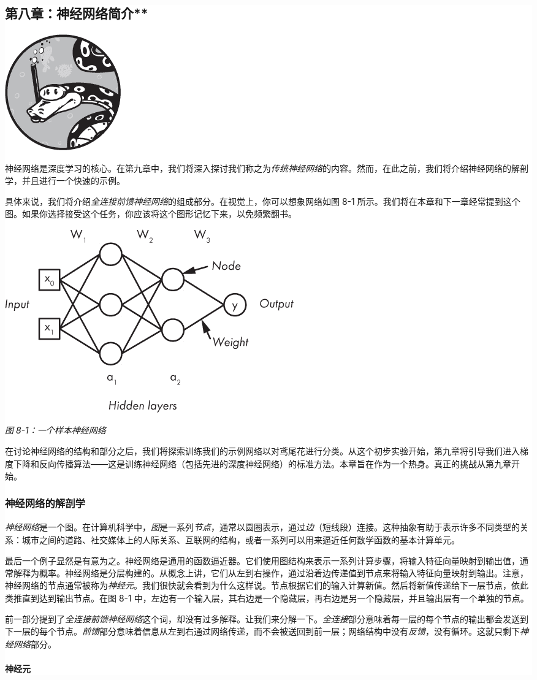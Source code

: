 ## 第八章：神经网络简介**

![image](img/common.jpg)

神经网络是深度学习的核心。在第九章中，我们将深入探讨我们称之为*传统神经网络*的内容。然而，在此之前，我们将介绍神经网络的解剖学，并且进行一个快速的示例。

具体来说，我们将介绍*全连接前馈神经网络*的组成部分。在视觉上，你可以想象网络如图 8-1 所示。我们将在本章和下一章经常提到这个图。如果你选择接受这个任务，你应该将这个图形记忆下来，以免频繁翻书。

![image](img/08fig01.jpg)

*图 8-1：一个样本神经网络*

在讨论神经网络的结构和部分之后，我们将探索训练我们的示例网络以对鸢尾花进行分类。从这个初步实验开始，第九章将引导我们进入梯度下降和反向传播算法——这是训练神经网络（包括先进的深度神经网络）的标准方法。本章旨在作为一个热身。真正的挑战从第九章开始。

### 神经网络的解剖学

*神经网络*是一个图。在计算机科学中，*图*是一系列*节点*，通常以圆圈表示，通过*边*（短线段）连接。这种抽象有助于表示许多不同类型的关系：城市之间的道路、社交媒体上的人际关系、互联网的结构，或者一系列可以用来逼近任何数学函数的基本计算单元。

最后一个例子显然是有意为之。神经网络是通用的函数逼近器。它们使用图结构来表示一系列计算步骤，将输入特征向量映射到输出值，通常解释为概率。神经网络是分层构建的。从概念上讲，它们从左到右操作，通过沿着边传递值到节点来将输入特征向量映射到输出。注意，神经网络的节点通常被称为*神经元*。我们很快就会看到为什么这样说。节点根据它们的输入计算新值。然后将新值传递给下一层节点，依此类推直到达到输出节点。在图 8-1 中，左边有一个输入层，其右边是一个隐藏层，再右边是另一个隐藏层，并且输出层有一个单独的节点。

前一部分提到了*全连接前馈神经网络*这个词，却没有过多解释。让我们来分解一下。*全连接*部分意味着每一层的每个节点的输出都会发送到下一层的每个节点。*前馈*部分意味着信息从左到右通过网络传递，而不会被送回到前一层；网络结构中没有*反馈*，没有循环。这就只剩下*神经网络*部分。

#### 神经元
